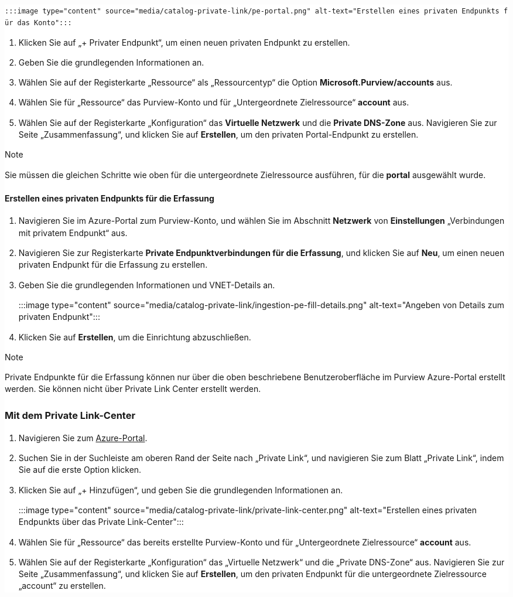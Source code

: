     :::image type="content" source="media/catalog-private-link/pe-portal.png" alt-text="Erstellen eines privaten Endpunkts für das Konto":::

1. Klicken Sie auf „+ Privater Endpunkt“, um einen neuen privaten Endpunkt zu erstellen.

1. Geben Sie die grundlegenden Informationen an.

1. Wählen Sie auf der Registerkarte „Ressource“ als „Ressourcentyp“ die Option **Microsoft.Purview/accounts** aus.

1. Wählen Sie für „Ressource“ das Purview-Konto und für „Untergeordnete Zielressource“ **account** aus.

1. Wählen Sie auf der Registerkarte „Konfiguration“ das **Virtuelle Netzwerk** und die **Private DNS-Zone** aus. Navigieren Sie zur Seite „Zusammenfassung“, und klicken Sie auf **Erstellen**, um den privaten Portal-Endpunkt zu erstellen.

> [!NOTE]
> Sie müssen die gleichen Schritte wie oben für die untergeordnete Zielressource ausführen, für die **portal** ausgewählt wurde.

#### <a name="creating-an-ingestion-private-endpoint"></a>Erstellen eines privaten Endpunkts für die Erfassung

1. Navigieren Sie im Azure-Portal zum Purview-Konto, und wählen Sie im Abschnitt **Netzwerk** von **Einstellungen** „Verbindungen mit privatem Endpunkt“ aus.
1. Navigieren Sie zur Registerkarte **Private Endpunktverbindungen für die Erfassung**, und klicken Sie auf **Neu**, um einen neuen privaten Endpunkt für die Erfassung zu erstellen.

1. Geben Sie die grundlegenden Informationen und VNET-Details an.
 
    :::image type="content" source="media/catalog-private-link/ingestion-pe-fill-details.png" alt-text="Angeben von Details zum privaten Endpunkt":::

1. Klicken Sie auf **Erstellen**, um die Einrichtung abzuschließen.

> [!NOTE]
> Private Endpunkte für die Erfassung können nur über die oben beschriebene Benutzeroberfläche im Purview Azure-Portal erstellt werden. Sie können nicht über Private Link Center erstellt werden.

### <a name="using-the-private-link-center"></a>Mit dem Private Link-Center

1. Navigieren Sie zum [Azure-Portal](https://portal.azure.com).

2. Suchen Sie in der Suchleiste am oberen Rand der Seite nach „Private Link“, und navigieren Sie zum Blatt „Private Link“, indem Sie auf die erste Option klicken.

3. Klicken Sie auf „+ Hinzufügen“, und geben Sie die grundlegenden Informationen an.

   :::image type="content" source="media/catalog-private-link/private-link-center.png" alt-text="Erstellen eines privaten Endpunkts über das Private Link-Center":::

4. Wählen Sie für „Ressource“ das bereits erstellte Purview-Konto und für „Untergeordnete Zielressource“ **account** aus.

5. Wählen Sie auf der Registerkarte „Konfiguration“ das „Virtuelle Netzwerk“ und die „Private DNS-Zone“ aus. Navigieren Sie zur Seite „Zusammenfassung“, und klicken Sie auf **Erstellen**, um den privaten Endpunkt für die untergeordnete Zielressource „account“ zu erstellen.
